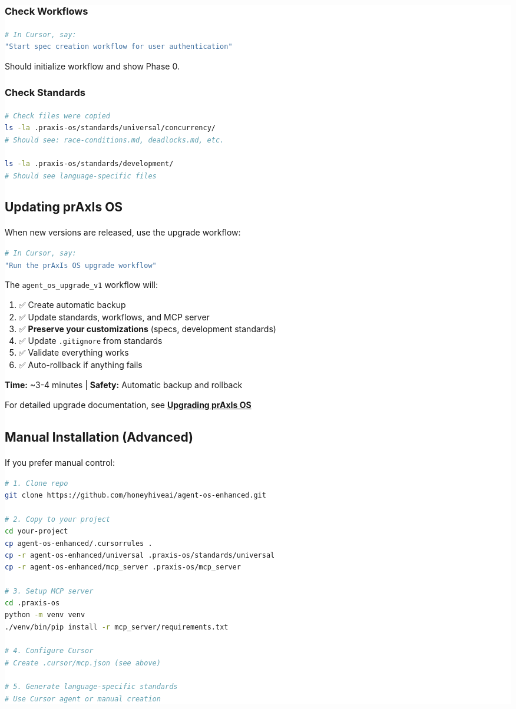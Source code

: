 ### Check Workflows

```bash
# In Cursor, say:
"Start spec creation workflow for user authentication"
```

Should initialize workflow and show Phase 0.

### Check Standards

```bash
# Check files were copied
ls -la .praxis-os/standards/universal/concurrency/
# Should see: race-conditions.md, deadlocks.md, etc.

ls -la .praxis-os/standards/development/
# Should see language-specific files
```

## Updating prAxIs OS

When new versions are released, use the upgrade workflow:

```bash
# In Cursor, say:
"Run the prAxIs OS upgrade workflow"
```

The `agent_os_upgrade_v1` workflow will:
1. ✅ Create automatic backup
2. ✅ Update standards, workflows, and MCP server
3. ✅ **Preserve your customizations** (specs, development standards)
4. ✅ Update `.gitignore` from standards
5. ✅ Validate everything works
6. ✅ Auto-rollback if anything fails

**Time:** ~3-4 minutes | **Safety:** Automatic backup and rollback

For detailed upgrade documentation, see **[Upgrading prAxIs OS](../how-to-guides/upgrading.md)**

## Manual Installation (Advanced)

If you prefer manual control:

```bash
# 1. Clone repo
git clone https://github.com/honeyhiveai/agent-os-enhanced.git

# 2. Copy to your project
cd your-project
cp agent-os-enhanced/.cursorrules .
cp -r agent-os-enhanced/universal .praxis-os/standards/universal
cp -r agent-os-enhanced/mcp_server .praxis-os/mcp_server

# 3. Setup MCP server
cd .praxis-os
python -m venv venv
./venv/bin/pip install -r mcp_server/requirements.txt

# 4. Configure Cursor
# Create .cursor/mcp.json (see above)

# 5. Generate language-specific standards
# Use Cursor agent or manual creation
```
